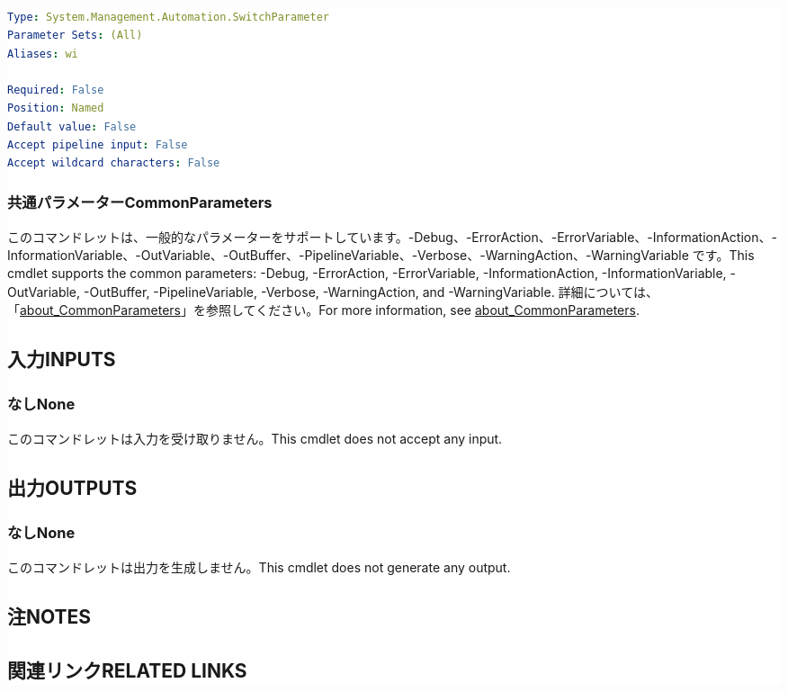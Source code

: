 ```yaml
Type: System.Management.Automation.SwitchParameter
Parameter Sets: (All)
Aliases: wi

Required: False
Position: Named
Default value: False
Accept pipeline input: False
Accept wildcard characters: False
```

### <span data-ttu-id="3062a-218">共通パラメーター</span><span class="sxs-lookup"><span data-stu-id="3062a-218">CommonParameters</span></span>

<span data-ttu-id="3062a-219">このコマンドレットは、一般的なパラメーターをサポートしています。-Debug、-ErrorAction、-ErrorVariable、-InformationAction、-InformationVariable、-OutVariable、-OutBuffer、-PipelineVariable、-Verbose、-WarningAction、-WarningVariable です。</span><span class="sxs-lookup"><span data-stu-id="3062a-219">This cmdlet supports the common parameters: -Debug, -ErrorAction, -ErrorVariable, -InformationAction, -InformationVariable, -OutVariable, -OutBuffer, -PipelineVariable, -Verbose, -WarningAction, and -WarningVariable.</span></span> <span data-ttu-id="3062a-220">詳細については、「[about_CommonParameters](https://go.microsoft.com/fwlink/?LinkID=113216)」を参照してください。</span><span class="sxs-lookup"><span data-stu-id="3062a-220">For more information, see [about_CommonParameters](https://go.microsoft.com/fwlink/?LinkID=113216).</span></span>

## <span data-ttu-id="3062a-221">入力</span><span class="sxs-lookup"><span data-stu-id="3062a-221">INPUTS</span></span>

### <span data-ttu-id="3062a-222">なし</span><span class="sxs-lookup"><span data-stu-id="3062a-222">None</span></span>

<span data-ttu-id="3062a-223">このコマンドレットは入力を受け取りません。</span><span class="sxs-lookup"><span data-stu-id="3062a-223">This cmdlet does not accept any input.</span></span>

## <span data-ttu-id="3062a-224">出力</span><span class="sxs-lookup"><span data-stu-id="3062a-224">OUTPUTS</span></span>

### <span data-ttu-id="3062a-225">なし</span><span class="sxs-lookup"><span data-stu-id="3062a-225">None</span></span>

<span data-ttu-id="3062a-226">このコマンドレットは出力を生成しません。</span><span class="sxs-lookup"><span data-stu-id="3062a-226">This cmdlet does not generate any output.</span></span>

## <span data-ttu-id="3062a-227">注</span><span class="sxs-lookup"><span data-stu-id="3062a-227">NOTES</span></span>

## <span data-ttu-id="3062a-228">関連リンク</span><span class="sxs-lookup"><span data-stu-id="3062a-228">RELATED LINKS</span></span>
